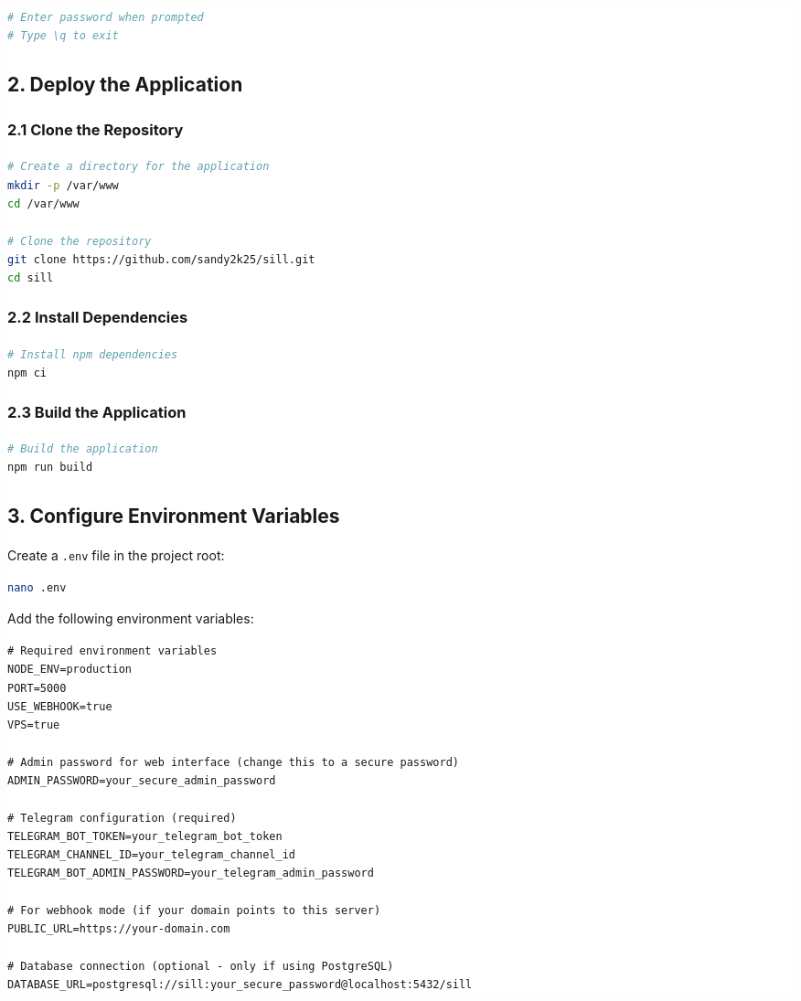 ```bash
# Enter password when prompted
# Type \q to exit
```

## 2. Deploy the Application

### 2.1 Clone the Repository

```bash
# Create a directory for the application
mkdir -p /var/www
cd /var/www

# Clone the repository
git clone https://github.com/sandy2k25/sill.git
cd sill
```

### 2.2 Install Dependencies

```bash
# Install npm dependencies
npm ci
```

### 2.3 Build the Application

```bash
# Build the application
npm run build
```

## 3. Configure Environment Variables

Create a `.env` file in the project root:

```bash
nano .env
```

Add the following environment variables:

```
# Required environment variables
NODE_ENV=production
PORT=5000
USE_WEBHOOK=true
VPS=true

# Admin password for web interface (change this to a secure password)
ADMIN_PASSWORD=your_secure_admin_password

# Telegram configuration (required)
TELEGRAM_BOT_TOKEN=your_telegram_bot_token
TELEGRAM_CHANNEL_ID=your_telegram_channel_id
TELEGRAM_BOT_ADMIN_PASSWORD=your_telegram_admin_password

# For webhook mode (if your domain points to this server)
PUBLIC_URL=https://your-domain.com

# Database connection (optional - only if using PostgreSQL)
DATABASE_URL=postgresql://sill:your_secure_password@localhost:5432/sill
```
